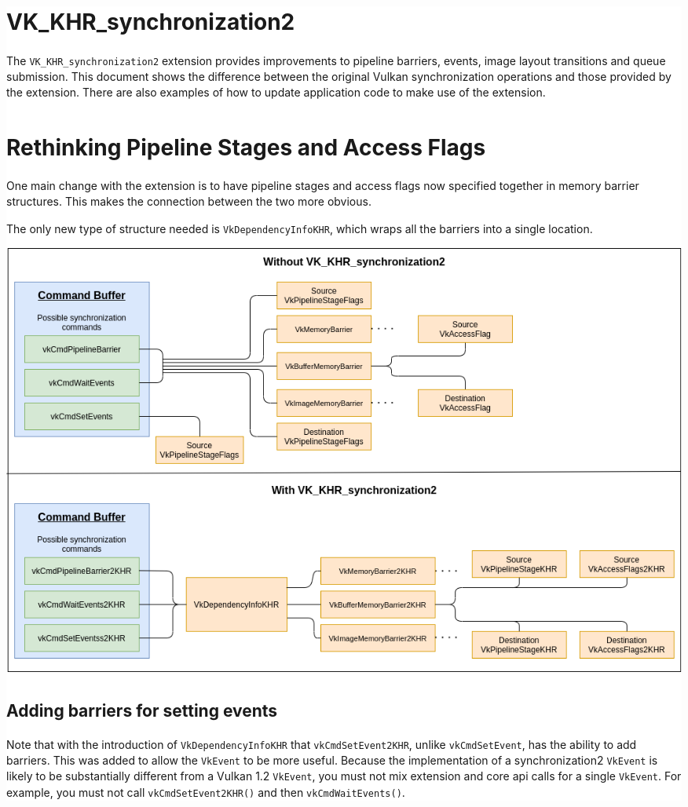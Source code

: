 # VK_KHR_synchronization2

The `VK_KHR_synchronization2` extension provides improvements to pipeline barriers, events, image layout transitions and queue submission. This document shows the difference between the original Vulkan synchronization operations and those provided by the extension. There are also examples of how to update application code to make use of the extension.

# Rethinking Pipeline Stages and Access Flags

One main change with the extension is to have pipeline stages and access flags now specified together in memory barrier structures. This makes the connection between the two more obvious.

The only new type of structure needed is `VkDependencyInfoKHR`, which wraps all the barriers into a single location.

![VK_KHR_synchronization2_stage_access](images/VK_KHR_synchronization2_stage_access.png)

## Adding barriers for setting events

Note that with the introduction of `VkDependencyInfoKHR` that `vkCmdSetEvent2KHR`, unlike `vkCmdSetEvent`, has the ability to add barriers. This was added to allow the `VkEvent` to be more useful. Because the implementation of a synchronization2 `VkEvent` is likely to be substantially different from a Vulkan 1.2 `VkEvent`, you must not mix extension and core api calls for a single `VkEvent`. For example, you must not call `vkCmdSetEvent2KHR()` and then `vkCmdWaitEvents()`.
